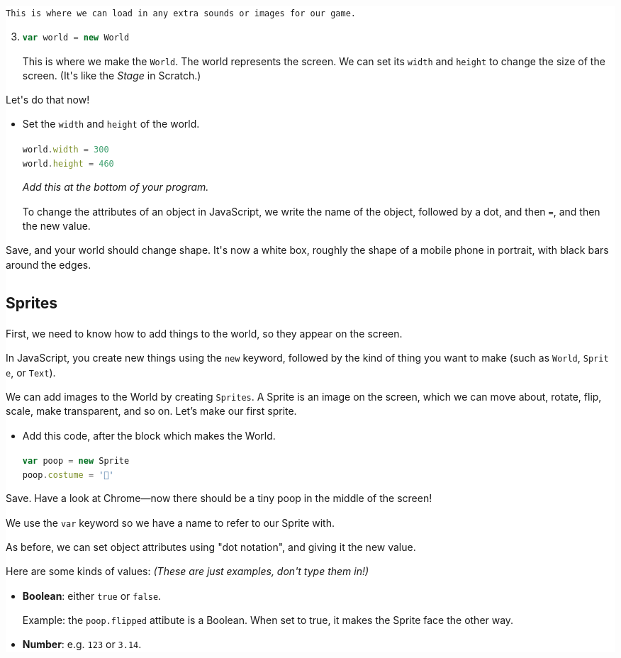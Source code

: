     This is where we can load in any extra sounds or images for our game.

 3. ```js
    var world = new World
    ```

    This is where we make the `World`. The world represents the screen. We can set its `width` and `height` to change the size of the screen. (It's like the _Stage_ in Scratch.)


Let's do that now!

  * Set the `width` and `height` of the world.

    ```js
    world.width = 300
    world.height = 460
    ```
    _Add this at the bottom of your program._

    To change the attributes of an object in JavaScript, we write the name of the object, followed by a dot, and then `=`, and then the new value.

Save, and your world should change shape. It's now a white box, roughly the shape of a mobile phone in portrait, with black bars around the edges.



## Sprites

First, we need to know how to add things to the world, so they appear on the screen.

In JavaScript, you create new things using the `new` keyword, followed by the kind of thing you want to make (such as `World`, `Sprite`, or `Text`).

We can add images to the World by creating `Sprites`. A Sprite is an image on the screen, which we can move about, rotate, flip, scale, make transparent, and so on. Let’s make our first sprite.

  * Add this code, after the block which makes the World.

    ```js
    var poop = new Sprite
    poop.costume = '💩'
    ```

Save. Have a look at Chrome—now there should be a tiny poop in the middle of the screen!

We use the `var` keyword so we have a name to refer to our Sprite with.

As before, we can set object attributes using "dot notation", and giving it the new value.

Here are some kinds of values: _(These are just examples, don't type them in!)_


  * **Boolean**: either `true` or `false`.

    Example: the `poop.flipped` attibute is a Boolean. When set to true, it makes the Sprite face the other way.

  * **Number**: e.g. `123` or `3.14`.
